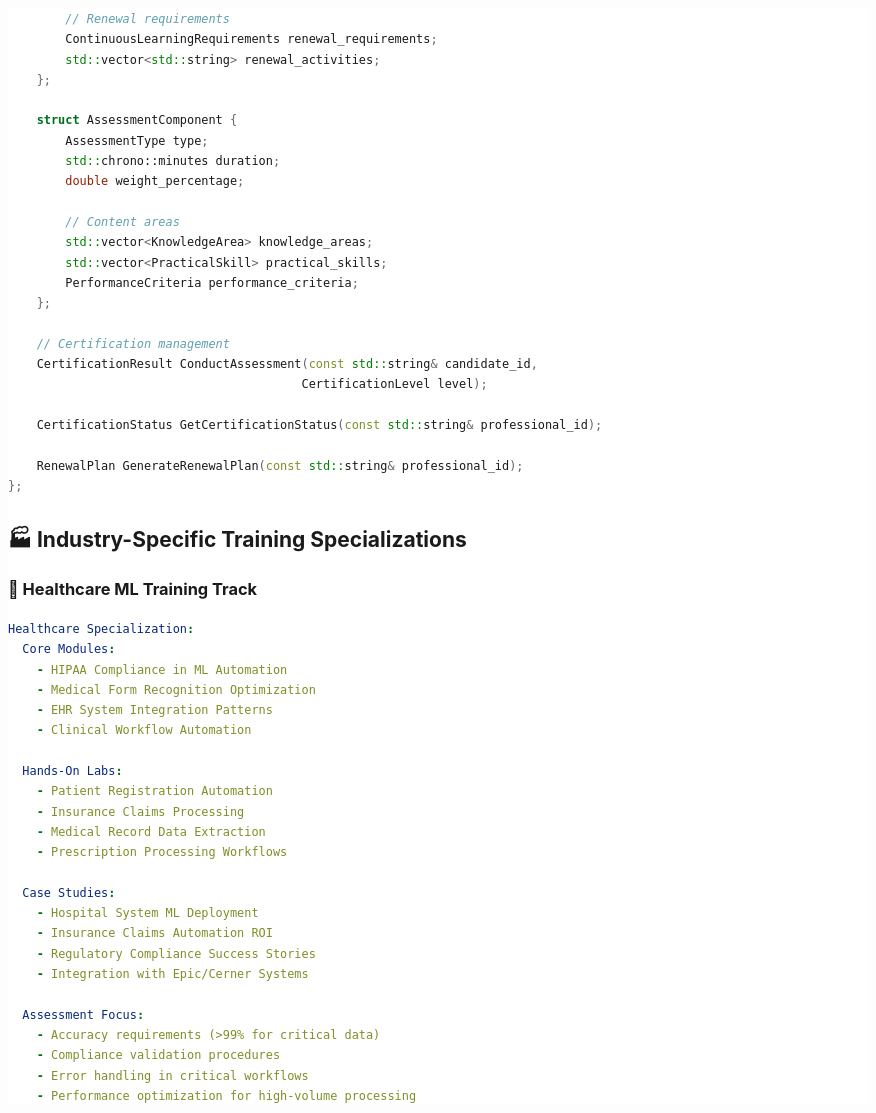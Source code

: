 ```cpp
        // Renewal requirements
        ContinuousLearningRequirements renewal_requirements;
        std::vector<std::string> renewal_activities;
    };
    
    struct AssessmentComponent {
        AssessmentType type;
        std::chrono::minutes duration;
        double weight_percentage;
        
        // Content areas
        std::vector<KnowledgeArea> knowledge_areas;
        std::vector<PracticalSkill> practical_skills;
        PerformanceCriteria performance_criteria;
    };
    
    // Certification management
    CertificationResult ConductAssessment(const std::string& candidate_id,
                                         CertificationLevel level);
    
    CertificationStatus GetCertificationStatus(const std::string& professional_id);
    
    RenewalPlan GenerateRenewalPlan(const std::string& professional_id);
};
```

## 🏭 Industry-Specific Training Specializations

### **🏥 Healthcare ML Training Track**
```yaml
Healthcare Specialization:
  Core Modules:
    - HIPAA Compliance in ML Automation
    - Medical Form Recognition Optimization
    - EHR System Integration Patterns
    - Clinical Workflow Automation
    
  Hands-On Labs:
    - Patient Registration Automation
    - Insurance Claims Processing
    - Medical Record Data Extraction
    - Prescription Processing Workflows
    
  Case Studies:
    - Hospital System ML Deployment
    - Insurance Claims Automation ROI
    - Regulatory Compliance Success Stories
    - Integration with Epic/Cerner Systems
    
  Assessment Focus:
    - Accuracy requirements (>99% for critical data)
    - Compliance validation procedures
    - Error handling in critical workflows
    - Performance optimization for high-volume processing
```
